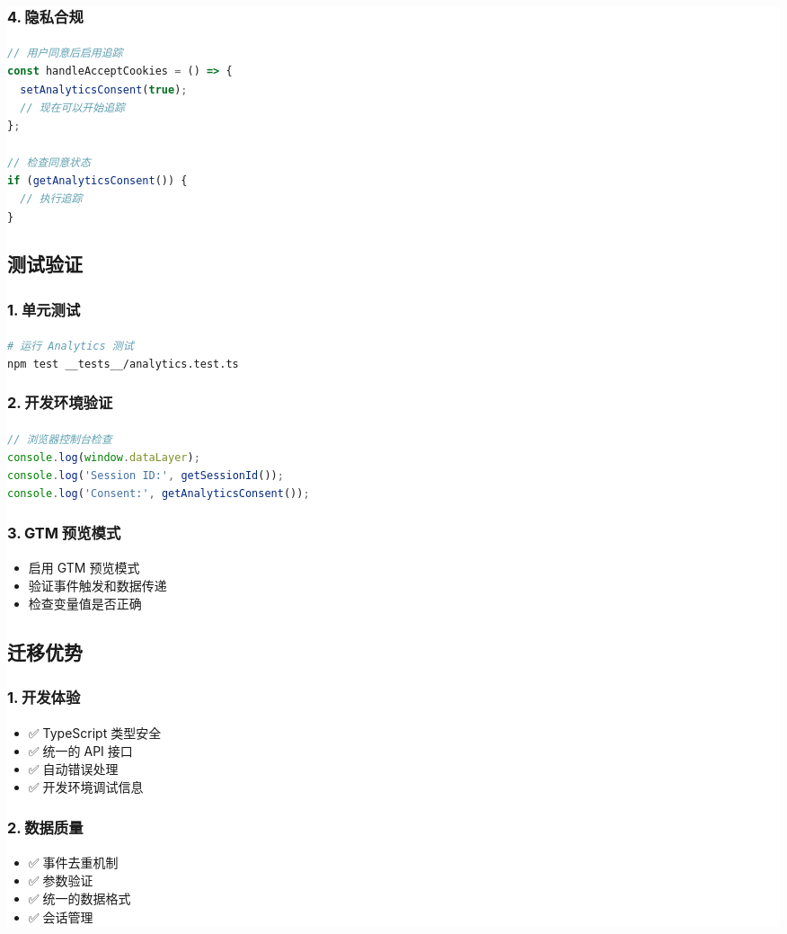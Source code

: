 ### 4. 隐私合规
```typescript
// 用户同意后启用追踪
const handleAcceptCookies = () => {
  setAnalyticsConsent(true);
  // 现在可以开始追踪
};

// 检查同意状态
if (getAnalyticsConsent()) {
  // 执行追踪
}
```

## 测试验证

### 1. 单元测试
```bash
# 运行 Analytics 测试
npm test __tests__/analytics.test.ts
```

### 2. 开发环境验证
```javascript
// 浏览器控制台检查
console.log(window.dataLayer);
console.log('Session ID:', getSessionId());
console.log('Consent:', getAnalyticsConsent());
```

### 3. GTM 预览模式
- 启用 GTM 预览模式
- 验证事件触发和数据传递
- 检查变量值是否正确

## 迁移优势

### 1. 开发体验
- ✅ TypeScript 类型安全
- ✅ 统一的 API 接口
- ✅ 自动错误处理
- ✅ 开发环境调试信息

### 2. 数据质量
- ✅ 事件去重机制
- ✅ 参数验证
- ✅ 统一的数据格式
- ✅ 会话管理
